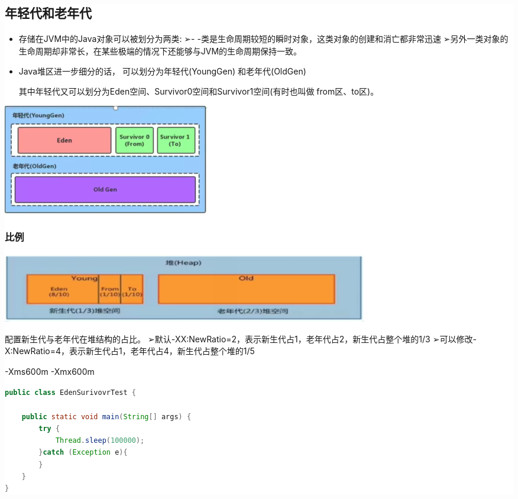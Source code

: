 



## 年轻代和老年代



- 存储在JVM中的Java对象可以被划分为两类:
  ➢- -类是生命周期较短的瞬时对象，这类对象的创建和消亡都非常迅速
  ➢另外一类对象的生命周期却非常长，在某些极端的情况下还能够与JVM的生命周期保持一致。



- Java堆区进一步细分的话， 可以划分为年轻代(YoungGen) 和老年代(OldGen)

  其中年轻代又可以划分为Eden空间、Survivor0空间和Survivor1空间(有时也叫做
  from区、to区)。

![](picc/年轻代and老年代.png)





### 比例

![](picc/新生代老年代的比例.png)

配置新生代与老年代在堆结构的占比。
➢默认-XX:NewRatio=2，表示新生代占1，老年代占2，新生代占整个堆的1/3
➢可以修改-X:NewRatio=4，表示新生代占1，老年代占4，新生代占整个堆的1/5



-Xms600m -Xmx600m

```java
public class EdenSurivovrTest {

    public static void main(String[] args) {
        try {
            Thread.sleep(100000);
        }catch (Exception e){
        }
    }
}
```
